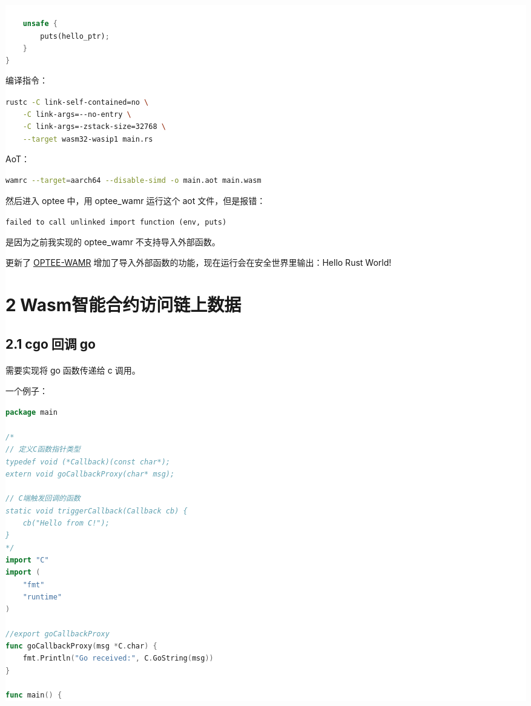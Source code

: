 ```rust

    unsafe {
        puts(hello_ptr);
    }
}
```

编译指令：

```bash
rustc -C link-self-contained=no \
    -C link-args=--no-entry \
    -C link-args=-zstack-size=32768 \
    --target wasm32-wasip1 main.rs
```

AoT：

```bash
wamrc --target=aarch64 --disable-simd -o main.aot main.wasm
```

然后进入 optee 中，用 optee_wamr 运行这个 aot 文件，但是报错：

```
failed to call unlinked import function (env, puts)
```

是因为之前我实现的 optee_wamr 不支持导入外部函数。

更新了 [OPTEE-WAMR](https://github.com/Cishoon/OPTEE-WAMR/tree/main) 增加了导入外部函数的功能，现在运行会在安全世界里输出：Hello Rust World!



# 2 Wasm智能合约访问链上数据

## 2.1 cgo 回调 go

需要实现将 go 函数传递给 c 调用。

一个例子：

```go
package main

/*
// 定义C函数指针类型
typedef void (*Callback)(const char*);
extern void goCallbackProxy(char* msg);

// C端触发回调的函数
static void triggerCallback(Callback cb) {
    cb("Hello from C!");
}
*/
import "C"
import (
	"fmt"
	"runtime"
)

//export goCallbackProxy
func goCallbackProxy(msg *C.char) {
	fmt.Println("Go received:", C.GoString(msg))
}

func main() {
```